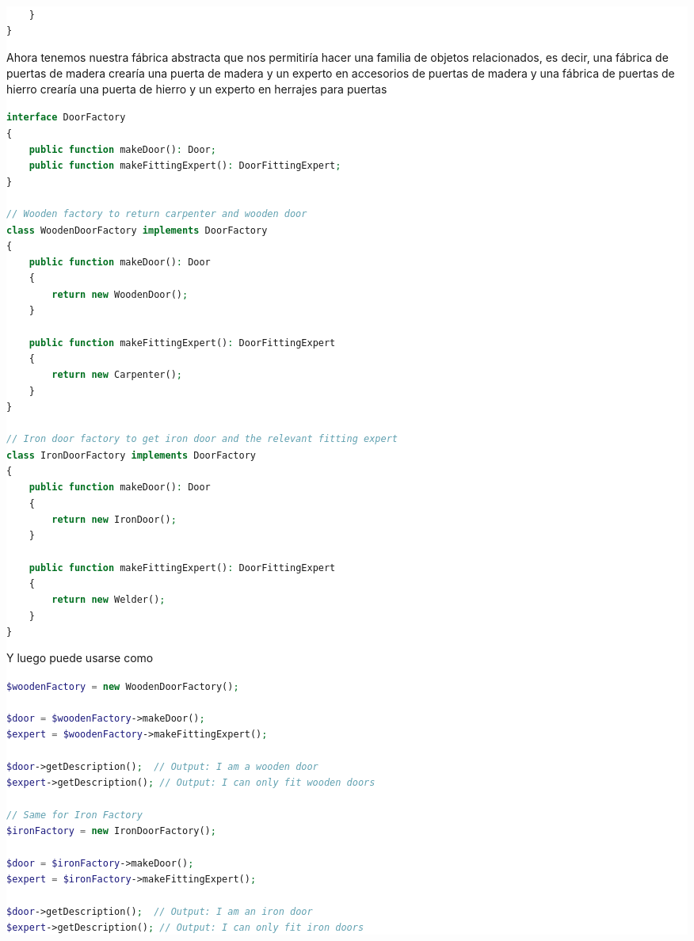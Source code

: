 ```php
    }
}
```

Ahora tenemos nuestra fábrica abstracta que nos permitiría hacer una familia de objetos relacionados, es decir, una fábrica de puertas de madera crearía una puerta de madera y un experto en accesorios de puertas de madera y una fábrica de puertas de hierro crearía una puerta de hierro y un experto en herrajes para puertas
```php
interface DoorFactory
{
    public function makeDoor(): Door;
    public function makeFittingExpert(): DoorFittingExpert;
}

// Wooden factory to return carpenter and wooden door
class WoodenDoorFactory implements DoorFactory
{
    public function makeDoor(): Door
    {
        return new WoodenDoor();
    }

    public function makeFittingExpert(): DoorFittingExpert
    {
        return new Carpenter();
    }
}

// Iron door factory to get iron door and the relevant fitting expert
class IronDoorFactory implements DoorFactory
{
    public function makeDoor(): Door
    {
        return new IronDoor();
    }

    public function makeFittingExpert(): DoorFittingExpert
    {
        return new Welder();
    }
}
```
Y luego puede usarse como
```php
$woodenFactory = new WoodenDoorFactory();

$door = $woodenFactory->makeDoor();
$expert = $woodenFactory->makeFittingExpert();

$door->getDescription();  // Output: I am a wooden door
$expert->getDescription(); // Output: I can only fit wooden doors

// Same for Iron Factory
$ironFactory = new IronDoorFactory();

$door = $ironFactory->makeDoor();
$expert = $ironFactory->makeFittingExpert();

$door->getDescription();  // Output: I am an iron door
$expert->getDescription(); // Output: I can only fit iron doors
```
